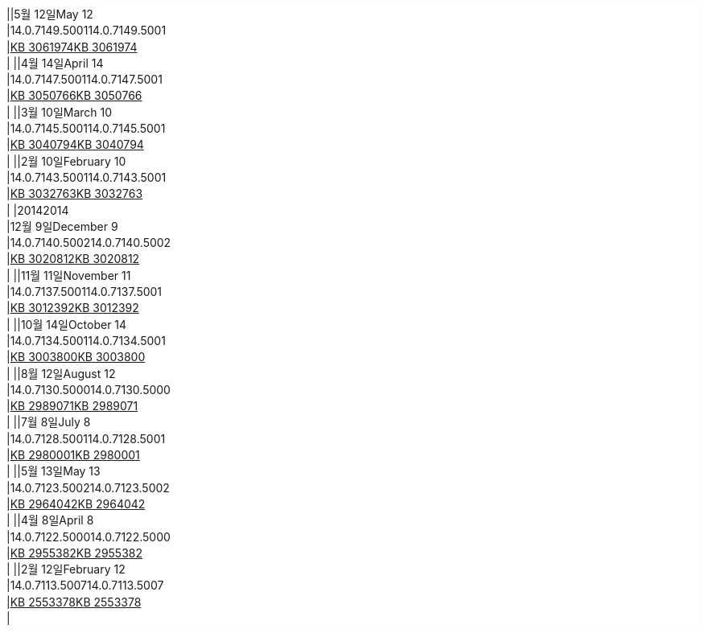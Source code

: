 ||<span data-ttu-id="90d7f-314">5월 12일</span><span class="sxs-lookup"><span data-stu-id="90d7f-314">May 12</span></span>  <br/> |<span data-ttu-id="90d7f-315">14.0.7149.5001</span><span class="sxs-lookup"><span data-stu-id="90d7f-315">14.0.7149.5001</span></span>  <br/> |[<span data-ttu-id="90d7f-316">KB 3061974</span><span class="sxs-lookup"><span data-stu-id="90d7f-316">KB 3061974</span></span>](https://support.microsoft.com/kb/3061974) <br/> |
||<span data-ttu-id="90d7f-317">4월 14일</span><span class="sxs-lookup"><span data-stu-id="90d7f-317">April 14</span></span>  <br/> |<span data-ttu-id="90d7f-318">14.0.7147.5001</span><span class="sxs-lookup"><span data-stu-id="90d7f-318">14.0.7147.5001</span></span>  <br/> |[<span data-ttu-id="90d7f-319">KB 3050766</span><span class="sxs-lookup"><span data-stu-id="90d7f-319">KB 3050766</span></span>](https://support.microsoft.com/kb/3050766) <br/> |
||<span data-ttu-id="90d7f-320">3월 10일</span><span class="sxs-lookup"><span data-stu-id="90d7f-320">March 10</span></span>  <br/> |<span data-ttu-id="90d7f-321">14.0.7145.5001</span><span class="sxs-lookup"><span data-stu-id="90d7f-321">14.0.7145.5001</span></span>  <br/> |[<span data-ttu-id="90d7f-322">KB 3040794</span><span class="sxs-lookup"><span data-stu-id="90d7f-322">KB 3040794</span></span>](https://support.microsoft.com/kb/3040794) <br/> |
||<span data-ttu-id="90d7f-323">2월 10일</span><span class="sxs-lookup"><span data-stu-id="90d7f-323">February 10</span></span>  <br/> |<span data-ttu-id="90d7f-324">14.0.7143.5001</span><span class="sxs-lookup"><span data-stu-id="90d7f-324">14.0.7143.5001</span></span>  <br/> |[<span data-ttu-id="90d7f-325">KB 3032763</span><span class="sxs-lookup"><span data-stu-id="90d7f-325">KB 3032763</span></span>](https://support.microsoft.com/kb/3032763) <br/> |
|<span data-ttu-id="90d7f-326">2014</span><span class="sxs-lookup"><span data-stu-id="90d7f-326">2014</span></span>  <br/> |<span data-ttu-id="90d7f-327">12월 9일</span><span class="sxs-lookup"><span data-stu-id="90d7f-327">December 9</span></span>  <br/> |<span data-ttu-id="90d7f-328">14.0.7140.5002</span><span class="sxs-lookup"><span data-stu-id="90d7f-328">14.0.7140.5002</span></span>  <br/> |[<span data-ttu-id="90d7f-329">KB 3020812</span><span class="sxs-lookup"><span data-stu-id="90d7f-329">KB 3020812</span></span>](https://support.microsoft.com/kb/3020812) <br/> |
||<span data-ttu-id="90d7f-330">11월 11일</span><span class="sxs-lookup"><span data-stu-id="90d7f-330">November 11</span></span>  <br/> |<span data-ttu-id="90d7f-331">14.0.7137.5001</span><span class="sxs-lookup"><span data-stu-id="90d7f-331">14.0.7137.5001</span></span>  <br/> |[<span data-ttu-id="90d7f-332">KB 3012392</span><span class="sxs-lookup"><span data-stu-id="90d7f-332">KB 3012392</span></span>](https://support.microsoft.com/kb/3012392) <br/> |
||<span data-ttu-id="90d7f-333">10월 14일</span><span class="sxs-lookup"><span data-stu-id="90d7f-333">October 14</span></span>  <br/> |<span data-ttu-id="90d7f-334">14.0.7134.5001</span><span class="sxs-lookup"><span data-stu-id="90d7f-334">14.0.7134.5001</span></span>  <br/> |[<span data-ttu-id="90d7f-335">KB 3003800</span><span class="sxs-lookup"><span data-stu-id="90d7f-335">KB 3003800</span></span>](https://support.microsoft.com/kb/3003800) <br/> |
||<span data-ttu-id="90d7f-336">8월 12일</span><span class="sxs-lookup"><span data-stu-id="90d7f-336">August 12</span></span>  <br/> |<span data-ttu-id="90d7f-337">14.0.7130.5000</span><span class="sxs-lookup"><span data-stu-id="90d7f-337">14.0.7130.5000</span></span>  <br/> |[<span data-ttu-id="90d7f-338">KB 2989071</span><span class="sxs-lookup"><span data-stu-id="90d7f-338">KB 2989071</span></span>](https://support.microsoft.com/kb/2989071) <br/> |
||<span data-ttu-id="90d7f-339">7월 8일</span><span class="sxs-lookup"><span data-stu-id="90d7f-339">July 8</span></span>  <br/> |<span data-ttu-id="90d7f-340">14.0.7128.5001</span><span class="sxs-lookup"><span data-stu-id="90d7f-340">14.0.7128.5001</span></span>  <br/> |[<span data-ttu-id="90d7f-341">KB 2980001</span><span class="sxs-lookup"><span data-stu-id="90d7f-341">KB 2980001</span></span>](https://support.microsoft.com/kb/2980001) <br/> |
||<span data-ttu-id="90d7f-342">5월 13일</span><span class="sxs-lookup"><span data-stu-id="90d7f-342">May 13</span></span>  <br/> |<span data-ttu-id="90d7f-343">14.0.7123.5002</span><span class="sxs-lookup"><span data-stu-id="90d7f-343">14.0.7123.5002</span></span>  <br/> |[<span data-ttu-id="90d7f-344">KB 2964042</span><span class="sxs-lookup"><span data-stu-id="90d7f-344">KB 2964042</span></span>](https://support.microsoft.com/kb/2964042) <br/> |
||<span data-ttu-id="90d7f-345">4월 8일</span><span class="sxs-lookup"><span data-stu-id="90d7f-345">April 8</span></span>  <br/> |<span data-ttu-id="90d7f-346">14.0.7122.5000</span><span class="sxs-lookup"><span data-stu-id="90d7f-346">14.0.7122.5000</span></span>  <br/> |[<span data-ttu-id="90d7f-347">KB 2955382</span><span class="sxs-lookup"><span data-stu-id="90d7f-347">KB 2955382</span></span>](https://support.microsoft.com/kb/2955382) <br/> |
||<span data-ttu-id="90d7f-348">2월 12일</span><span class="sxs-lookup"><span data-stu-id="90d7f-348">February 12</span></span>  <br/> |<span data-ttu-id="90d7f-349">14.0.7113.5007</span><span class="sxs-lookup"><span data-stu-id="90d7f-349">14.0.7113.5007</span></span>  <br/> |[<span data-ttu-id="90d7f-350">KB 2553378</span><span class="sxs-lookup"><span data-stu-id="90d7f-350">KB 2553378</span></span>](https://support.microsoft.com/kb/2553378) <br/> |